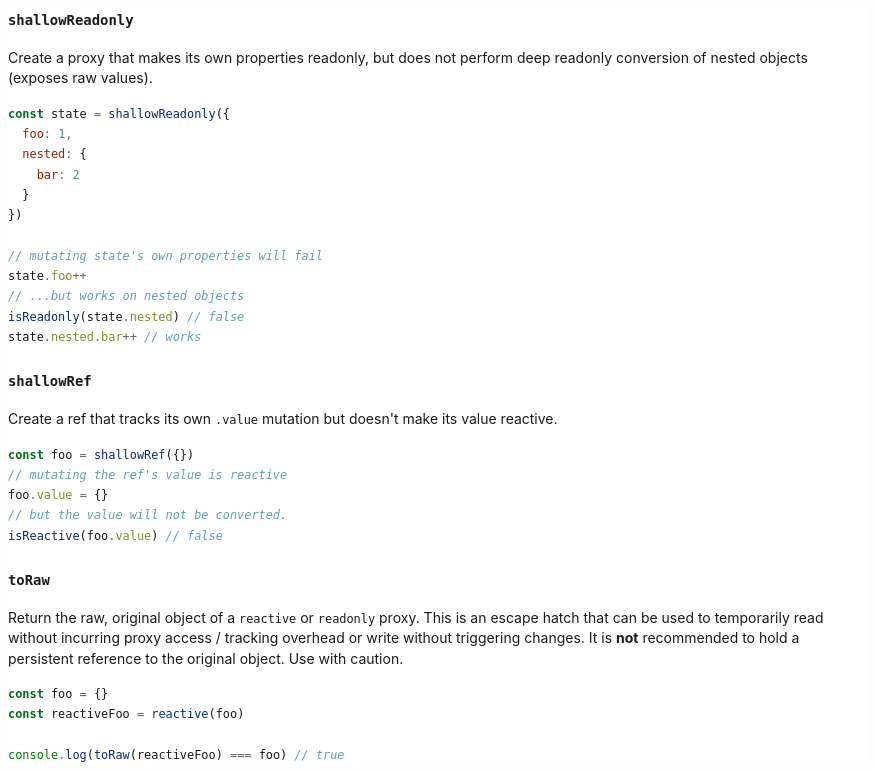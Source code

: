 ### `shallowReadonly`

Create a proxy that makes its own properties readonly, but does not perform deep readonly conversion of nested objects (exposes raw values).

```js
const state = shallowReadonly({
  foo: 1,
  nested: {
    bar: 2
  }
})

// mutating state's own properties will fail
state.foo++
// ...but works on nested objects
isReadonly(state.nested) // false
state.nested.bar++ // works
```

### `shallowRef`

Create a ref that tracks its own `.value` mutation but doesn't make its value reactive.

```js
const foo = shallowRef({})
// mutating the ref's value is reactive
foo.value = {}
// but the value will not be converted.
isReactive(foo.value) // false
```

### `toRaw`

Return the raw, original object of a `reactive` or `readonly` proxy. This is an escape hatch that can be used to temporarily read without incurring proxy access / tracking overhead or write without triggering changes. It is **not** recommended to hold a persistent reference to the original object. Use with caution.

```js
const foo = {}
const reactiveFoo = reactive(foo)

console.log(toRaw(reactiveFoo) === foo) // true
```
